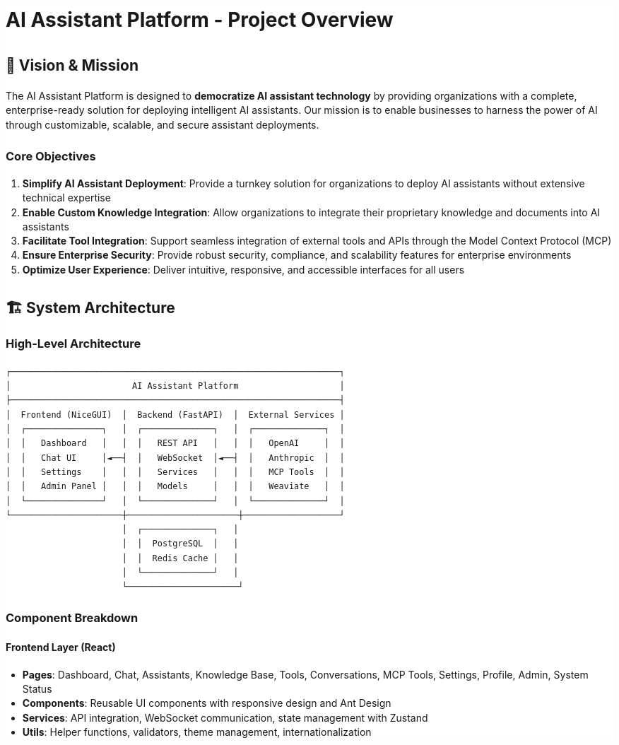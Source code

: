 # AI Assistant Platform - Project Overview

## 🎯 Vision & Mission

The AI Assistant Platform is designed to **democratize AI assistant technology** by providing organizations with a complete, enterprise-ready solution for deploying intelligent AI assistants. Our mission is to enable businesses to harness the power of AI through customizable, scalable, and secure assistant deployments.

### Core Objectives

1. **Simplify AI Assistant Deployment**: Provide a turnkey solution for organizations to deploy AI assistants without extensive technical expertise
2. **Enable Custom Knowledge Integration**: Allow organizations to integrate their proprietary knowledge and documents into AI assistants
3. **Facilitate Tool Integration**: Support seamless integration of external tools and APIs through the Model Context Protocol (MCP)
4. **Ensure Enterprise Security**: Provide robust security, compliance, and scalability features for enterprise environments
5. **Optimize User Experience**: Deliver intuitive, responsive, and accessible interfaces for all users

## 🏗️ System Architecture

### High-Level Architecture

```
┌─────────────────────────────────────────────────────────────────┐
│                        AI Assistant Platform                    │
├─────────────────────────────────────────────────────────────────┤
│  Frontend (NiceGUI)  │  Backend (FastAPI)  │  External Services │
│  ┌───────────────┐   │  ┌──────────────┐   │  ┌──────────────┐  │
│  │   Dashboard   │   │  │   REST API   │   │  │   OpenAI     │  │
│  │   Chat UI     │◄──┤  │   WebSocket  │◄──┤  │   Anthropic  │  │
│  │   Settings    │   │  │   Services   │   │  │   MCP Tools  │  │
│  │   Admin Panel │   │  │   Models     │   │  │   Weaviate   │  │
│  └───────────────┘   │  └──────────────┘   │  └──────────────┘  │
└──────────────────────┼──────────────────────┼───────────────────┘
                       │  ┌──────────────┐   │
                       │  │  PostgreSQL  │   │
                       │  │  Redis Cache │   │
                       │  └──────────────┘   │
                       └──────────────────────┘
```

### Component Breakdown

#### Frontend Layer (React)
- **Pages**: Dashboard, Chat, Assistants, Knowledge Base, Tools, Conversations, MCP Tools, Settings, Profile, Admin, System Status
- **Components**: Reusable UI components with responsive design and Ant Design
- **Services**: API integration, WebSocket communication, state management with Zustand
- **Utils**: Helper functions, validators, theme management, internationalization
